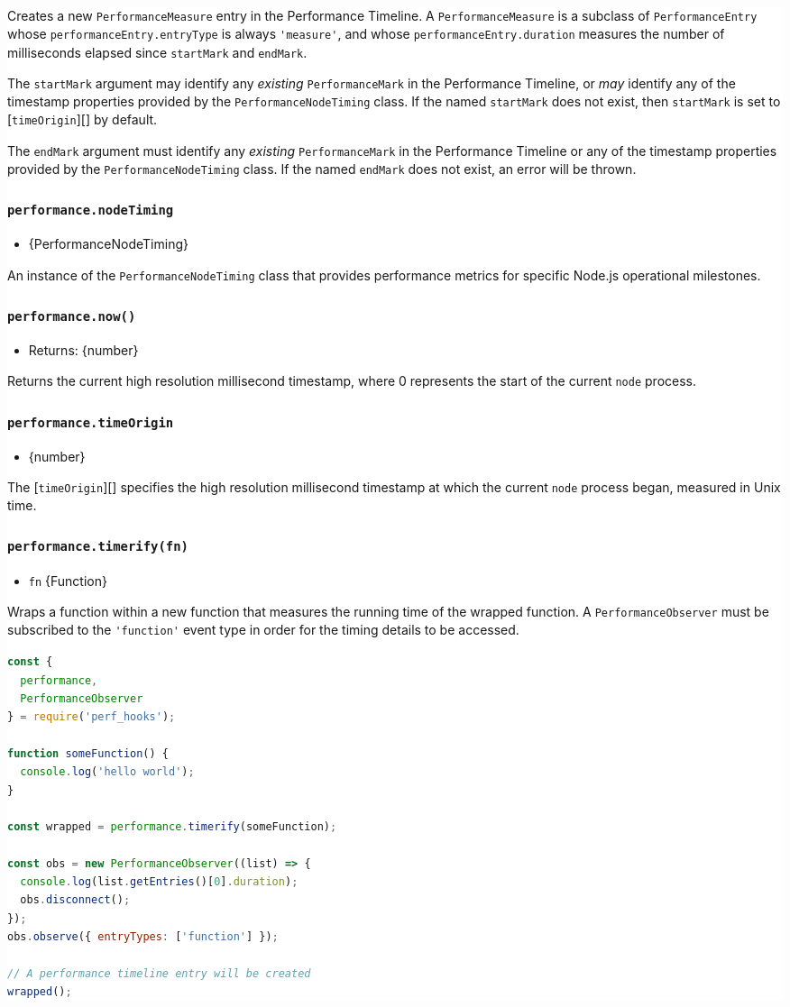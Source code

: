 Creates a new `PerformanceMeasure` entry in the Performance Timeline. A `PerformanceMeasure` is a subclass of `PerformanceEntry` whose `performanceEntry.entryType` is always `'measure'`, and whose `performanceEntry.duration` measures the number of milliseconds elapsed since `startMark` and `endMark`.

The `startMark` argument may identify any *existing* `PerformanceMark` in the Performance Timeline, or *may* identify any of the timestamp properties provided by the `PerformanceNodeTiming` class. If the named `startMark` does not exist, then `startMark` is set to [`timeOrigin`][] by default.

The `endMark` argument must identify any *existing* `PerformanceMark` in the Performance Timeline or any of the timestamp properties provided by the `PerformanceNodeTiming` class. If the named `endMark` does not exist, an error will be thrown.

### `performance.nodeTiming`


* {PerformanceNodeTiming}

An instance of the `PerformanceNodeTiming` class that provides performance metrics for specific Node.js operational milestones.

### `performance.now()`


* Returns: {number}

Returns the current high resolution millisecond timestamp, where 0 represents the start of the current `node` process.

### `performance.timeOrigin`


* {number}

The [`timeOrigin`][] specifies the high resolution millisecond timestamp at which the current `node` process began, measured in Unix time.

### `performance.timerify(fn)`


* `fn` {Function}

Wraps a function within a new function that measures the running time of the wrapped function. A `PerformanceObserver` must be subscribed to the `'function'` event type in order for the timing details to be accessed.

```js
const {
  performance,
  PerformanceObserver
} = require('perf_hooks');

function someFunction() {
  console.log('hello world');
}

const wrapped = performance.timerify(someFunction);

const obs = new PerformanceObserver((list) => {
  console.log(list.getEntries()[0].duration);
  obs.disconnect();
});
obs.observe({ entryTypes: ['function'] });

// A performance timeline entry will be created
wrapped();
```
